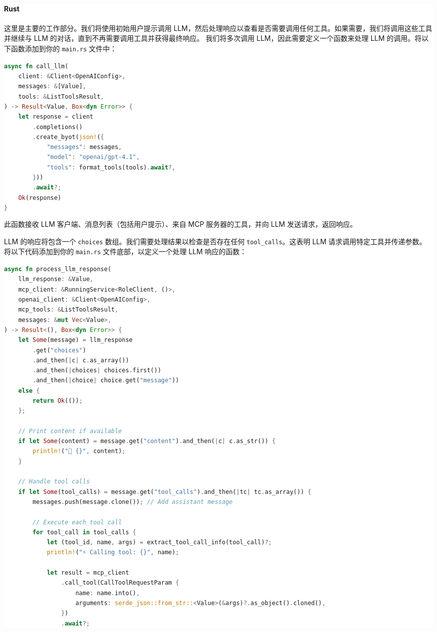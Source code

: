 #### Rust

这里是主要的工作部分。我们将使用初始用户提示调用 LLM，然后处理响应以查看是否需要调用任何工具。如果需要，我们将调用这些工具并继续与 LLM 的对话，直到不再需要调用工具并获得最终响应。
我们将多次调用 LLM，因此需要定义一个函数来处理 LLM 的调用。将以下函数添加到你的 `main.rs` 文件中：

```rust
async fn call_llm(
    client: &Client<OpenAIConfig>,
    messages: &[Value],
    tools: &ListToolsResult,
) -> Result<Value, Box<dyn Error>> {
    let response = client
        .completions()
        .create_byot(json!({
            "messages": messages,
            "model": "openai/gpt-4.1",
            "tools": format_tools(tools).await?,
        }))
        .await?;
    Ok(response)
}
```

此函数接收 LLM 客户端、消息列表（包括用户提示）、来自 MCP 服务器的工具，并向 LLM 发送请求，返回响应。

LLM 的响应将包含一个 `choices` 数组。我们需要处理结果以检查是否存在任何 `tool_calls`。这表明 LLM 请求调用特定工具并传递参数。将以下代码添加到你的 `main.rs` 文件底部，以定义一个处理 LLM 响应的函数：

```rust
async fn process_llm_response(
    llm_response: &Value,
    mcp_client: &RunningService<RoleClient, ()>,
    openai_client: &Client<OpenAIConfig>,
    mcp_tools: &ListToolsResult,
    messages: &mut Vec<Value>,
) -> Result<(), Box<dyn Error>> {
    let Some(message) = llm_response
        .get("choices")
        .and_then(|c| c.as_array())
        .and_then(|choices| choices.first())
        .and_then(|choice| choice.get("message"))
    else {
        return Ok(());
    };

    // Print content if available
    if let Some(content) = message.get("content").and_then(|c| c.as_str()) {
        println!("🤖 {}", content);
    }

    // Handle tool calls
    if let Some(tool_calls) = message.get("tool_calls").and_then(|tc| tc.as_array()) {
        messages.push(message.clone()); // Add assistant message

        // Execute each tool call
        for tool_call in tool_calls {
            let (tool_id, name, args) = extract_tool_call_info(tool_call)?;
            println!("⚡ Calling tool: {}", name);

            let result = mcp_client
                .call_tool(CallToolRequestParam {
                    name: name.into(),
                    arguments: serde_json::from_str::<Value>(&args)?.as_object().cloned(),
                })
                .await?;

```